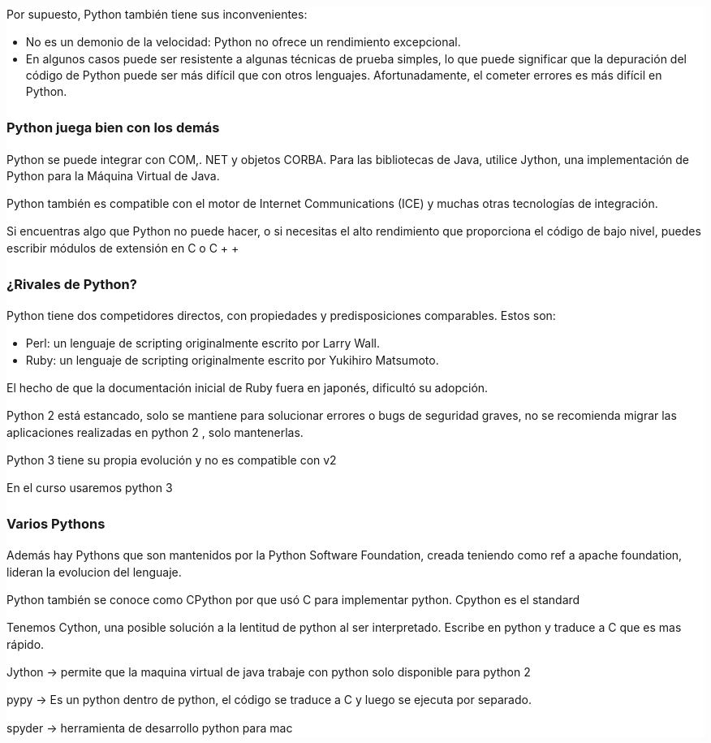 Por supuesto, Python también tiene sus inconvenientes:

- No es un demonio de la velocidad: Python no ofrece un rendimiento excepcional.
- En algunos casos puede ser resistente a algunas técnicas de prueba simples, lo que puede significar que la depuración del código de Python puede ser más difícil que con otros lenguajes. Afortunadamente, el cometer errores es más difícil en Python.

### Python juega bien con los demás

Python se puede integrar con COM,. NET y objetos CORBA.
Para las bibliotecas de Java, utilice Jython, una implementación de Python para
la Máquina Virtual de Java.

Python también es compatible con el motor de Internet Communications (ICE) y
muchas otras tecnologías de integración.

Si encuentras algo que Python no puede hacer, o si necesitas el alto rendimiento
que proporciona el código de bajo nivel, puedes escribir módulos de extensión
en C o C + +

### ¿Rivales de Python?

Python tiene dos competidores directos, con propiedades y predisposiciones
comparables. Estos son:

- Perl: un lenguaje de scripting originalmente escrito por Larry Wall.
- Ruby: un lenguaje de scripting originalmente escrito por Yukihiro Matsumoto.

El hecho de que la documentación inicial de Ruby fuera en japonés,
dificultó su adopción.

Python 2 está estancado, solo se mantiene para solucionar errores o bugs de
seguridad graves, no se recomienda migrar las aplicaciones realizadas en
python 2 , solo mantenerlas.

Python 3 tiene su propia evolución y no es compatible con v2

En el curso usaremos python 3

### Varios Pythons

Además hay Pythons que son mantenidos por la Python Software Foundation, creada
teniendo como ref a apache foundation, lideran la evolucion del lenguaje.

Python también se conoce como CPython por que usó C para implementar python.
Cpython es el standard

Tenemos Cython, una posible solución a la lentitud de python al ser
interpretado. Escribe en python y traduce a C que es mas rápido.

Jython → permite que la maquina virtual de java trabaje con python
solo disponible para python 2

pypy → Es un python dentro de python, el código se traduce a C y luego se
ejecuta por separado.

spyder → herramienta de desarrollo python para mac
